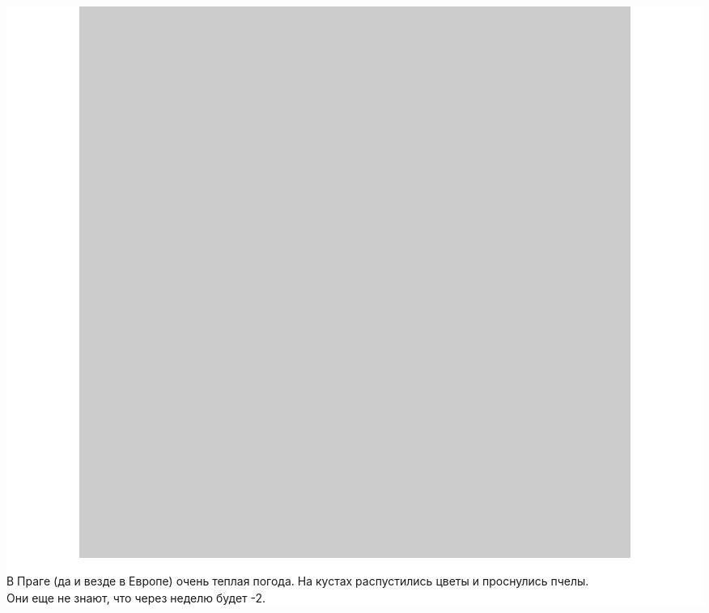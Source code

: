 <a data-flickr-embed="true"  href="https://www.flickr.com/photos/118782975@N05/23906193601/in/album-72157662839955545/" title="DSC03931"><img src="/images/bg.png" data-src="https://farm6.staticflickr.com/5775/23906193601_151387fd0c_b.jpg" width="1024" height="681" alt="DSC03931"></a>

В Праге (да и везде в Европе) очень теплая погода. На кустах распустились цветы и проснулись пчелы.<br/>
Они еще не знают, что через неделю будет -2.
